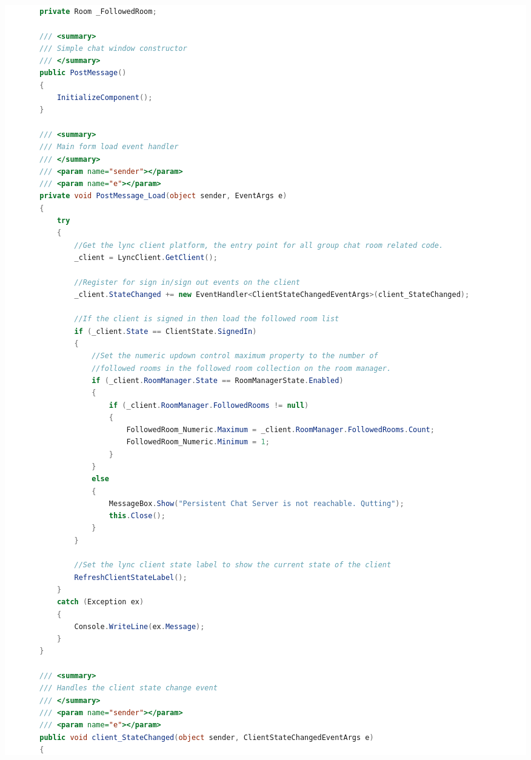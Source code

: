 ``` csharp
        private Room _FollowedRoom;

        /// <summary>
        /// Simple chat window constructor
        /// </summary>
        public PostMessage()
        {
            InitializeComponent();
        }

        /// <summary>
        /// Main form load event handler
        /// </summary>
        /// <param name="sender"></param>
        /// <param name="e"></param>
        private void PostMessage_Load(object sender, EventArgs e)
        {
            try
            {
                //Get the lync client platform, the entry point for all group chat room related code.
                _client = LyncClient.GetClient();

                //Register for sign in/sign out events on the client
                _client.StateChanged += new EventHandler<ClientStateChangedEventArgs>(client_StateChanged);

                //If the client is signed in then load the followed room list
                if (_client.State == ClientState.SignedIn)
                {
                    //Set the numeric updown control maximum property to the number of 
                    //followed rooms in the followed room collection on the room manager.
                    if (_client.RoomManager.State == RoomManagerState.Enabled)
                    {
                        if (_client.RoomManager.FollowedRooms != null)
                        {
                            FollowedRoom_Numeric.Maximum = _client.RoomManager.FollowedRooms.Count;
                            FollowedRoom_Numeric.Minimum = 1;
                        }
                    }
                    else
                    {
                        MessageBox.Show("Persistent Chat Server is not reachable. Qutting");
                        this.Close();
                    }
                }

                //Set the lync client state label to show the current state of the client
                RefreshClientStateLabel();
            }
            catch (Exception ex)
            {
                Console.WriteLine(ex.Message);
            }
        }

        /// <summary>
        /// Handles the client state change event
        /// </summary>
        /// <param name="sender"></param>
        /// <param name="e"></param>
        public void client_StateChanged(object sender, ClientStateChangedEventArgs e)
        {
```